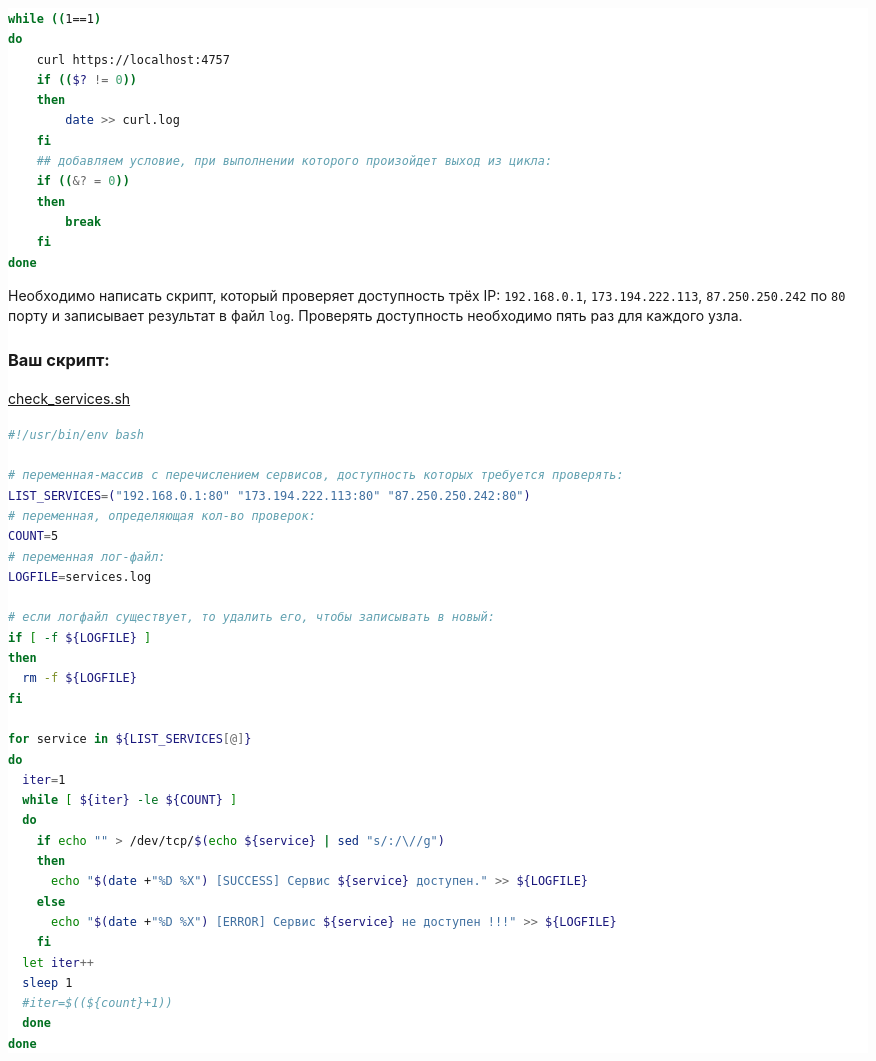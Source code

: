 ```bash
while ((1==1)
do
	curl https://localhost:4757
	if (($? != 0))
	then
		date >> curl.log
	fi
	## добавляем условие, при выполнении которого произойдет выход из цикла:
	if ((&? = 0))
	then
	    break
	fi
done
```

Необходимо написать скрипт, который проверяет доступность трёх IP: `192.168.0.1`, `173.194.222.113`, `87.250.250.242` по `80` порту и записывает результат в файл `log`. Проверять доступность необходимо пять раз для каждого узла.

### Ваш скрипт:
[check_services.sh](check_services.sh)
```bash
#!/usr/bin/env bash

# переменная-массив с перечислением сервисов, доступность которых требуется проверять:
LIST_SERVICES=("192.168.0.1:80" "173.194.222.113:80" "87.250.250.242:80")
# переменная, определяющая кол-во проверок:
COUNT=5
# переменная лог-файл:
LOGFILE=services.log

# если логфайл существует, то удалить его, чтобы записывать в новый:
if [ -f ${LOGFILE} ]
then
  rm -f ${LOGFILE}
fi

for service in ${LIST_SERVICES[@]}
do
  iter=1
  while [ ${iter} -le ${COUNT} ]
  do
    if echo "" > /dev/tcp/$(echo ${service} | sed "s/:/\//g")
    then
      echo "$(date +"%D %X") [SUCCESS] Сервис ${service} доступен." >> ${LOGFILE}
    else
      echo "$(date +"%D %X") [ERROR] Сервис ${service} не доступен !!!" >> ${LOGFILE}
    fi
  let iter++
  sleep 1
  #iter=$((${count}+1))
  done
done
```
